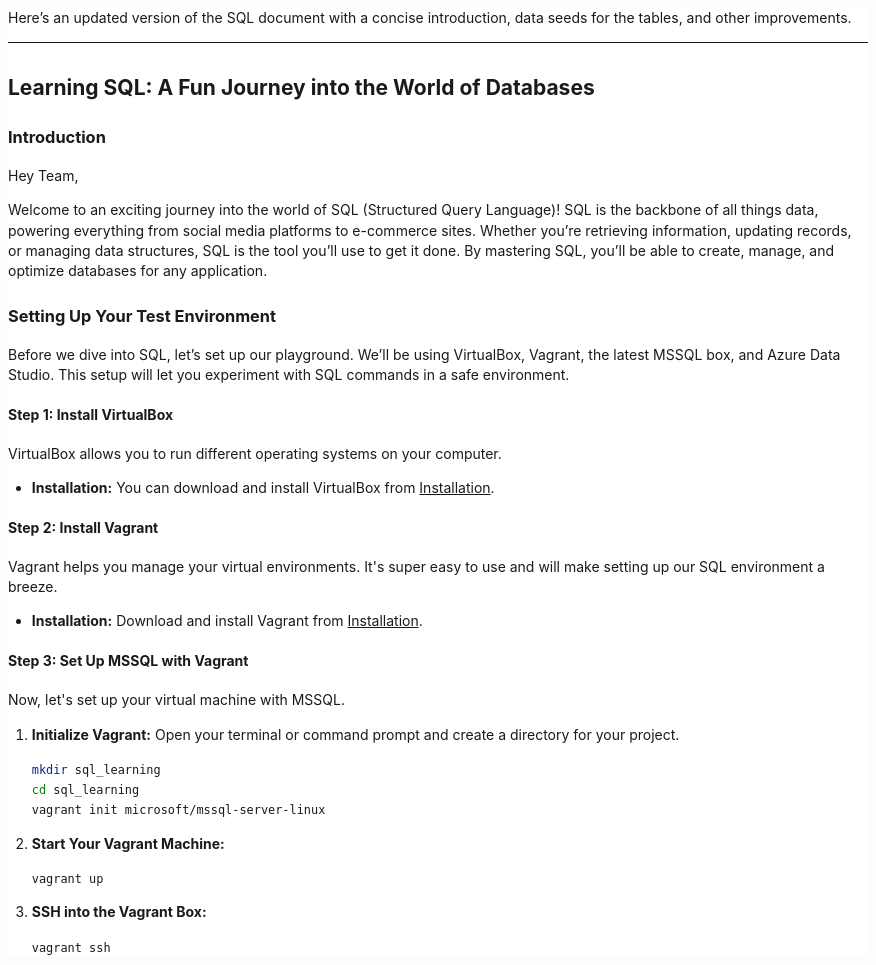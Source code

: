 Here’s an updated version of the SQL document with a concise introduction, data seeds for the tables, and other improvements.

---

## Learning SQL: A Fun Journey into the World of Databases

### Introduction

Hey Team,

Welcome to an exciting journey into the world of SQL (Structured Query Language)! SQL is the backbone of all things data, powering everything from social media platforms to e-commerce sites. Whether you’re retrieving information, updating records, or managing data structures, SQL is the tool you’ll use to get it done. By mastering SQL, you’ll be able to create, manage, and optimize databases for any application.

### Setting Up Your Test Environment

Before we dive into SQL, let’s set up our playground. We’ll be using VirtualBox, Vagrant, the latest MSSQL box, and Azure Data Studio. This setup will let you experiment with SQL commands in a safe environment.

#### Step 1: Install VirtualBox

VirtualBox allows you to run different operating systems on your computer.

- **Installation:** You can download and install VirtualBox from [Installation](https://www.virtualbox.org/wiki/Downloads).

#### Step 2: Install Vagrant

Vagrant helps you manage your virtual environments. It's super easy to use and will make setting up our SQL environment a breeze.

- **Installation:** Download and install Vagrant from [Installation](https://www.vagrantup.com/downloads).

#### Step 3: Set Up MSSQL with Vagrant

Now, let's set up your virtual machine with MSSQL.

1. **Initialize Vagrant:**
   Open your terminal or command prompt and create a directory for your project.
   ```bash
   mkdir sql_learning
   cd sql_learning
   vagrant init microsoft/mssql-server-linux
   ```

2. **Start Your Vagrant Machine:**
   ```bash
   vagrant up
   ```

3. **SSH into the Vagrant Box:**
   ```bash
   vagrant ssh
   ```
